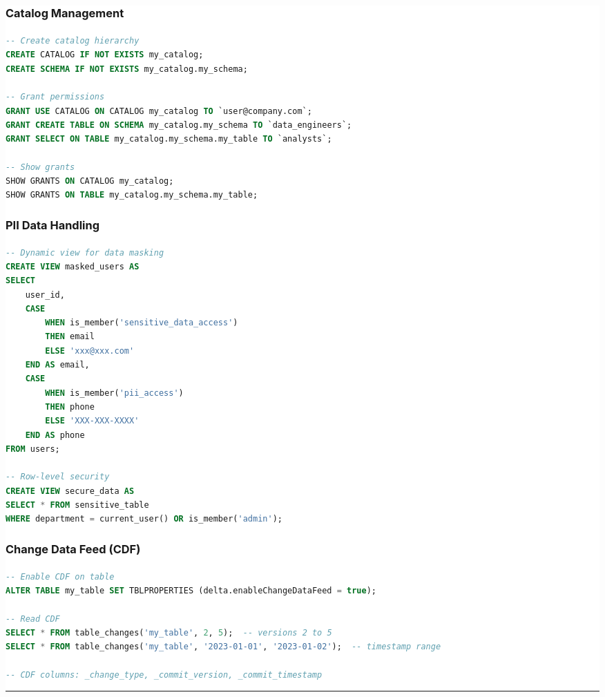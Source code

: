 ### Catalog Management
```sql
-- Create catalog hierarchy
CREATE CATALOG IF NOT EXISTS my_catalog;
CREATE SCHEMA IF NOT EXISTS my_catalog.my_schema;

-- Grant permissions
GRANT USE CATALOG ON CATALOG my_catalog TO `user@company.com`;
GRANT CREATE TABLE ON SCHEMA my_catalog.my_schema TO `data_engineers`;
GRANT SELECT ON TABLE my_catalog.my_schema.my_table TO `analysts`;

-- Show grants
SHOW GRANTS ON CATALOG my_catalog;
SHOW GRANTS ON TABLE my_catalog.my_schema.my_table;
```

### PII Data Handling
```sql
-- Dynamic view for data masking
CREATE VIEW masked_users AS
SELECT 
    user_id,
    CASE 
        WHEN is_member('sensitive_data_access') 
        THEN email 
        ELSE 'xxx@xxx.com' 
    END AS email,
    CASE 
        WHEN is_member('pii_access') 
        THEN phone 
        ELSE 'XXX-XXX-XXXX' 
    END AS phone
FROM users;

-- Row-level security
CREATE VIEW secure_data AS
SELECT * FROM sensitive_table
WHERE department = current_user() OR is_member('admin');
```

### Change Data Feed (CDF)
```sql
-- Enable CDF on table
ALTER TABLE my_table SET TBLPROPERTIES (delta.enableChangeDataFeed = true);

-- Read CDF
SELECT * FROM table_changes('my_table', 2, 5);  -- versions 2 to 5
SELECT * FROM table_changes('my_table', '2023-01-01', '2023-01-02');  -- timestamp range

-- CDF columns: _change_type, _commit_version, _commit_timestamp
```

---